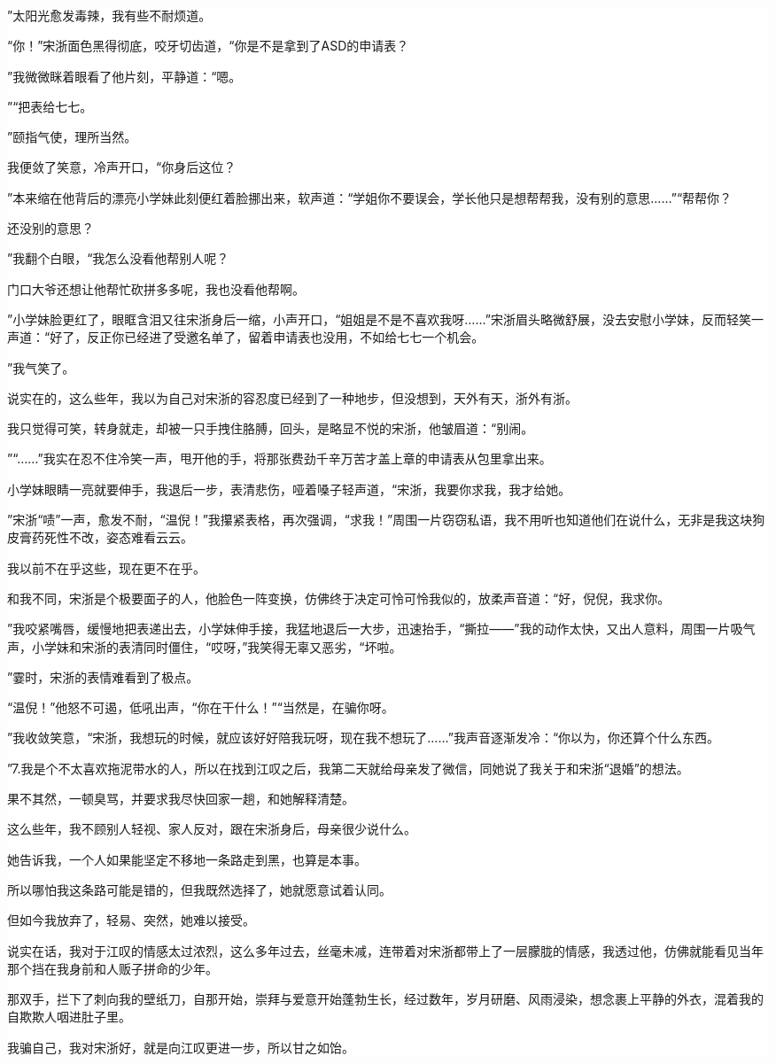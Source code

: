 ”太阳光愈发毒辣，我有些不耐烦道。

“你！”宋浙面色黑得彻底，咬牙切齿道，“你是不是拿到了ASD的申请表？

”我微微眯着眼看了他片刻，平静道：“嗯。

”“把表给七七。

”颐指气使，理所当然。

我便敛了笑意，冷声开口，“你身后这位？

”本来缩在他背后的漂亮小学妹此刻便红着脸挪出来，软声道：“学姐你不要误会，学长他只是想帮帮我，没有别的意思……”“帮帮你？

还没别的意思？

”我翻个白眼，“我怎么没看他帮别人呢？

门口大爷还想让他帮忙砍拼多多呢，我也没看他帮啊。

”小学妹脸更红了，眼眶含泪又往宋浙身后一缩，小声开口，“姐姐是不是不喜欢我呀……”宋浙眉头略微舒展，没去安慰小学妹，反而轻笑一声道：“好了，反正你已经进了受邀名单了，留着申请表也没用，不如给七七一个机会。

”我气笑了。

说实在的，这么些年，我以为自己对宋浙的容忍度已经到了一种地步，但没想到，天外有天，浙外有浙。

我只觉得可笑，转身就走，却被一只手拽住胳膊，回头，是略显不悦的宋浙，他皱眉道：“别闹。

”“……”我实在忍不住冷笑一声，甩开他的手，将那张费劲千辛万苦才盖上章的申请表从包里拿出来。

小学妹眼睛一亮就要伸手，我退后一步，表清悲伤，哑着嗓子轻声道，“宋浙，我要你求我，我才给她。

”宋浙“啧”一声，愈发不耐，“温倪！”我攥紧表格，再次强调，“求我！”周围一片窃窃私语，我不用听也知道他们在说什么，无非是我这块狗皮膏药死性不改，姿态难看云云。

我以前不在乎这些，现在更不在乎。

和我不同，宋浙是个极要面子的人，他脸色一阵变换，仿佛终于决定可怜可怜我似的，放柔声音道：“好，倪倪，我求你。

”我咬紧嘴唇，缓慢地把表递出去，小学妹伸手接，我猛地退后一大步，迅速抬手，“撕拉——”我的动作太快，又出人意料，周围一片吸气声，小学妹和宋浙的表清同时僵住，“哎呀，”我笑得无辜又恶劣，“坏啦。

”霎时，宋浙的表情难看到了极点。

“温倪！”他怒不可遏，低吼出声，“你在干什么！”“当然是，在骗你呀。

”我收敛笑意，“宋浙，我想玩的时候，就应该好好陪我玩呀，现在我不想玩了……”我声音逐渐发冷：“你以为，你还算个什么东西。

”7.我是个不太喜欢拖泥带水的人，所以在找到江叹之后，我第二天就给母亲发了微信，同她说了我关于和宋浙“退婚”的想法。

果不其然，一顿臭骂，并要求我尽快回家一趟，和她解释清楚。

这么些年，我不顾别人轻视、家人反对，跟在宋浙身后，母亲很少说什么。

她告诉我，一个人如果能坚定不移地一条路走到黑，也算是本事。

所以哪怕我这条路可能是错的，但我既然选择了，她就愿意试着认同。

但如今我放弃了，轻易、突然，她难以接受。

说实在话，我对于江叹的情感太过浓烈，这么多年过去，丝毫未减，连带着对宋浙都带上了一层朦胧的情感，我透过他，仿佛就能看见当年那个挡在我身前和人贩子拼命的少年。

那双手，拦下了刺向我的壁纸刀，自那开始，崇拜与爱意开始蓬勃生长，经过数年，岁月研磨、风雨浸染，想念裹上平静的外衣，混着我的自欺欺人咽进肚子里。

我骗自己，我对宋浙好，就是向江叹更进一步，所以甘之如饴。
